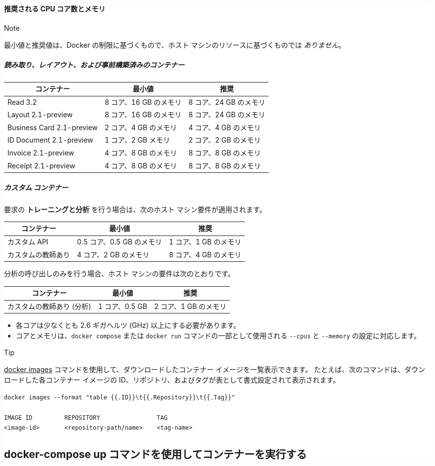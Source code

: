 #### <a name="recommended-cpu-cores-and-memory"></a>推奨される CPU コア数とメモリ

> [!Note]
> 最小値と推奨値は、Docker の制限に基づくもので、ホスト マシンのリソースに基づくものでは *ありません*。

##### <a name="read-layout-and-prebuilt-containers"></a>読み取り、レイアウト、および事前構築済みのコンテナー

| コンテナー | 最小値 | 推奨 |
|-----------|---------|-------------|
| Read 3.2 | 8 コア、16 GB のメモリ | 8 コア、24 GB のメモリ|
| Layout 2.1-preview | 8 コア、16 GB のメモリ | 8 コア、24 GB のメモリ |
| Business Card 2.1-preview | 2 コア、4 GB のメモリ | 4 コア、4 GB のメモリ |
| ID Document 2.1-preview | 1 コア、2 GB メモリ |2 コア、2 GB のメモリ |
| Invoice 2.1-preview | 4 コア、8 GB のメモリ | 8 コア、8 GB のメモリ |
| Receipt 2.1-preview |  4 コア、8 GB のメモリ | 8 コア、8 GB のメモリ  |

##### <a name="custom-containers"></a>カスタム コンテナー

要求の **トレーニングと分析** を行う場合は、次のホスト マシン要件が適用されます。

| コンテナー | 最小値 | 推奨 |
|-----------|---------|-------------|
| カスタム API| 0.5 コア、0.5 GB のメモリ| 1 コア、1 GB のメモリ |
|カスタムの教師あり | 4 コア、2 GB のメモリ | 8 コア、4 GB のメモリ|

分析の呼び出しのみを行う場合、ホスト マシンの要件は次のとおりです。

| コンテナー | 最小値 | 推奨 |
|-----------|---------|-------------|
|カスタムの教師あり (分析) | 1 コア、0.5 GB | 2 コア、1 GB のメモリ |

* 各コアは少なくとも 2.6 ギガヘルツ (GHz) 以上にする必要があります。
* コアとメモリは、`docker compose` または `docker run` コマンドの一部として使用される `--cpus` と `--memory` の設定に対応します。

> [!TIP]
> [docker images](https://docs.docker.com/engine/reference/commandline/images/) コマンドを使用して、ダウンロードしたコンテナー イメージを一覧表示できます。 たとえば、次のコマンドは、ダウンロードした各コンテナー イメージの ID、リポジトリ、およびタグが表として書式設定されて表示されます。
>
>  ```docker
>  docker images --format "table {{.ID}}\t{{.Repository}}\t{{.Tag}}"
>
>  IMAGE ID         REPOSITORY                TAG
>  <image-id>       <repository-path/name>    <tag-name>
>  ```

## <a name="run-the-container-with-the-docker-compose-up-command"></a>**docker-compose up** コマンドを使用してコンテナーを実行する
